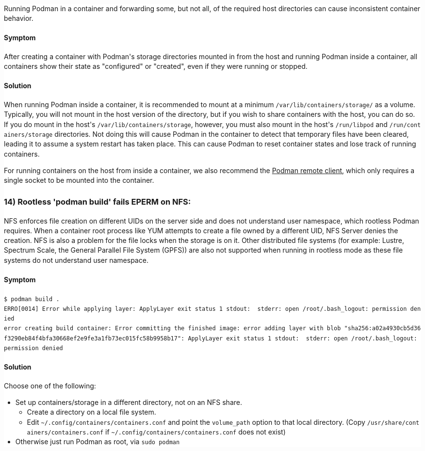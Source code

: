 Running Podman in a container and forwarding some, but not all, of the required host directories can cause inconsistent container behavior.

#### Symptom

After creating a container with Podman's storage directories mounted in from the host and running Podman inside a container, all containers show their state as "configured" or "created", even if they were running or stopped.

#### Solution

When running Podman inside a container, it is recommended to mount at a minimum `/var/lib/containers/storage/` as a volume.
Typically, you will not mount in the host version of the directory, but if you wish to share containers with the host, you can do so.
If you do mount in the host's `/var/lib/containers/storage`, however, you must also mount in the host's `/run/libpod` and `/run/containers/storage` directories.
Not doing this will cause Podman in the container to detect that temporary files have been cleared, leading it to assume a system restart has taken place.
This can cause Podman to reset container states and lose track of running containers.

For running containers on the host from inside a container, we also recommend the [Podman remote client](docs/tutorials/remote_client.md), which only requires a single socket to be mounted into the container.

### 14) Rootless 'podman build' fails EPERM on NFS:

NFS enforces file creation on different UIDs on the server side and does not understand user namespace, which rootless Podman requires.
When a container root process like YUM attempts to create a file owned by a different UID, NFS Server denies the creation.
NFS is also a problem for the file locks when the storage is on it.  Other distributed file systems (for example: Lustre, Spectrum Scale, the General Parallel File System (GPFS)) are also not supported when running in rootless mode as these file systems do not understand user namespace.

#### Symptom
```console
$ podman build .
ERRO[0014] Error while applying layer: ApplyLayer exit status 1 stdout:  stderr: open /root/.bash_logout: permission denied
error creating build container: Error committing the finished image: error adding layer with blob "sha256:a02a4930cb5d36f3290eb84f4bfa30668ef2e9fe3a1fb73ec015fc58b9958b17": ApplyLayer exit status 1 stdout:  stderr: open /root/.bash_logout: permission denied
```

#### Solution
Choose one of the following:
  * Set up containers/storage in a different directory, not on an NFS share.
    * Create a directory on a local file system.
    * Edit `~/.config/containers/containers.conf` and point the `volume_path` option to that local directory. (Copy `/usr/share/containers/containers.conf` if `~/.config/containers/containers.conf` does not exist)
  * Otherwise just run Podman as root, via `sudo podman`
